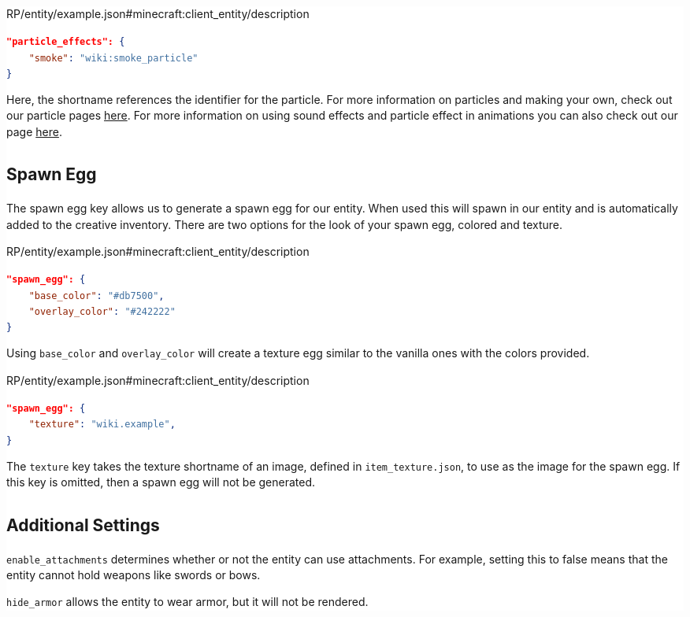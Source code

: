 <CodeHeader>RP/entity/example.json#minecraft:client_entity/description</CodeHeader>

```json
"particle_effects": {
    "smoke": "wiki:smoke_particle"
}
```

Here, the shortname references the identifier for the particle. For more information on particles and making your own, check out our particle pages [here](/particles/particles). For more information on using sound effects and particle effect in animations you can also check out our page [here](/visuals/animation-effects).

## Spawn Egg
The spawn egg key allows us to generate a spawn egg for our entity. When used this will spawn in our entity and is automatically added to the creative inventory. There are two options for the look of your spawn egg, colored and texture.

<CodeHeader>RP/entity/example.json#minecraft:client_entity/description</CodeHeader>

```json
"spawn_egg": {
    "base_color": "#db7500",
    "overlay_color": "#242222"
}
```

Using `base_color` and `overlay_color` will create a texture egg similar to the vanilla ones with the colors provided.

<CodeHeader>RP/entity/example.json#minecraft:client_entity/description</CodeHeader>

```json
"spawn_egg": {
    "texture": "wiki.example",
}
```

The `texture` key takes the texture shortname of an image, defined in `item_texture.json`, to use as the image for the spawn egg. If this key is omitted, then a spawn egg will not be generated.

## Additional Settings
`enable_attachments` determines whether or not the entity can use attachments. For example, setting this to false means that the entity cannot hold weapons like swords or bows.

`hide_armor` allows the entity to wear armor, but it will not be rendered.
